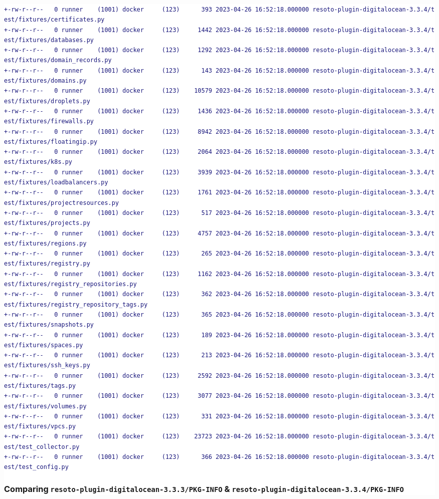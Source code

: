 ```diff
+-rw-r--r--   0 runner    (1001) docker     (123)      393 2023-04-26 16:52:18.000000 resoto-plugin-digitalocean-3.3.4/test/fixtures/certificates.py
+-rw-r--r--   0 runner    (1001) docker     (123)     1442 2023-04-26 16:52:18.000000 resoto-plugin-digitalocean-3.3.4/test/fixtures/databases.py
+-rw-r--r--   0 runner    (1001) docker     (123)     1292 2023-04-26 16:52:18.000000 resoto-plugin-digitalocean-3.3.4/test/fixtures/domain_records.py
+-rw-r--r--   0 runner    (1001) docker     (123)      143 2023-04-26 16:52:18.000000 resoto-plugin-digitalocean-3.3.4/test/fixtures/domains.py
+-rw-r--r--   0 runner    (1001) docker     (123)    10579 2023-04-26 16:52:18.000000 resoto-plugin-digitalocean-3.3.4/test/fixtures/droplets.py
+-rw-r--r--   0 runner    (1001) docker     (123)     1436 2023-04-26 16:52:18.000000 resoto-plugin-digitalocean-3.3.4/test/fixtures/firewalls.py
+-rw-r--r--   0 runner    (1001) docker     (123)     8942 2023-04-26 16:52:18.000000 resoto-plugin-digitalocean-3.3.4/test/fixtures/floatingip.py
+-rw-r--r--   0 runner    (1001) docker     (123)     2064 2023-04-26 16:52:18.000000 resoto-plugin-digitalocean-3.3.4/test/fixtures/k8s.py
+-rw-r--r--   0 runner    (1001) docker     (123)     3939 2023-04-26 16:52:18.000000 resoto-plugin-digitalocean-3.3.4/test/fixtures/loadbalancers.py
+-rw-r--r--   0 runner    (1001) docker     (123)     1761 2023-04-26 16:52:18.000000 resoto-plugin-digitalocean-3.3.4/test/fixtures/projectresources.py
+-rw-r--r--   0 runner    (1001) docker     (123)      517 2023-04-26 16:52:18.000000 resoto-plugin-digitalocean-3.3.4/test/fixtures/projects.py
+-rw-r--r--   0 runner    (1001) docker     (123)     4757 2023-04-26 16:52:18.000000 resoto-plugin-digitalocean-3.3.4/test/fixtures/regions.py
+-rw-r--r--   0 runner    (1001) docker     (123)      265 2023-04-26 16:52:18.000000 resoto-plugin-digitalocean-3.3.4/test/fixtures/registry.py
+-rw-r--r--   0 runner    (1001) docker     (123)     1162 2023-04-26 16:52:18.000000 resoto-plugin-digitalocean-3.3.4/test/fixtures/registry_repositories.py
+-rw-r--r--   0 runner    (1001) docker     (123)      362 2023-04-26 16:52:18.000000 resoto-plugin-digitalocean-3.3.4/test/fixtures/registry_repository_tags.py
+-rw-r--r--   0 runner    (1001) docker     (123)      365 2023-04-26 16:52:18.000000 resoto-plugin-digitalocean-3.3.4/test/fixtures/snapshots.py
+-rw-r--r--   0 runner    (1001) docker     (123)      189 2023-04-26 16:52:18.000000 resoto-plugin-digitalocean-3.3.4/test/fixtures/spaces.py
+-rw-r--r--   0 runner    (1001) docker     (123)      213 2023-04-26 16:52:18.000000 resoto-plugin-digitalocean-3.3.4/test/fixtures/ssh_keys.py
+-rw-r--r--   0 runner    (1001) docker     (123)     2592 2023-04-26 16:52:18.000000 resoto-plugin-digitalocean-3.3.4/test/fixtures/tags.py
+-rw-r--r--   0 runner    (1001) docker     (123)     3077 2023-04-26 16:52:18.000000 resoto-plugin-digitalocean-3.3.4/test/fixtures/volumes.py
+-rw-r--r--   0 runner    (1001) docker     (123)      331 2023-04-26 16:52:18.000000 resoto-plugin-digitalocean-3.3.4/test/fixtures/vpcs.py
+-rw-r--r--   0 runner    (1001) docker     (123)    23723 2023-04-26 16:52:18.000000 resoto-plugin-digitalocean-3.3.4/test/test_collector.py
+-rw-r--r--   0 runner    (1001) docker     (123)      366 2023-04-26 16:52:18.000000 resoto-plugin-digitalocean-3.3.4/test/test_config.py
```

### Comparing `resoto-plugin-digitalocean-3.3.3/PKG-INFO` & `resoto-plugin-digitalocean-3.3.4/PKG-INFO`
